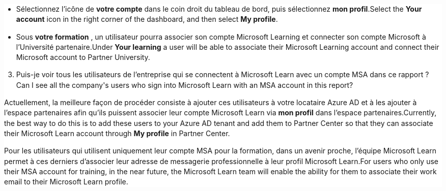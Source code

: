 - <span data-ttu-id="4dc59-177">Sélectionnez l’icône de **votre compte** dans le coin droit du tableau de bord, puis sélectionnez **mon profil**.</span><span class="sxs-lookup"><span data-stu-id="4dc59-177">Select the **Your account** icon in the right corner of the dashboard, and then select **My profile**.</span></span> 

-  <span data-ttu-id="4dc59-178">Sous **votre formation** , un utilisateur pourra associer son compte Microsoft Learning et connecter son compte Microsoft à l’Université partenaire.</span><span class="sxs-lookup"><span data-stu-id="4dc59-178">Under **Your learning** a user will be able to associate their Microsoft Learning account and connect their Microsoft account to Partner University.</span></span>

3. <span data-ttu-id="4dc59-179">Puis-je voir tous les utilisateurs de l’entreprise qui se connectent à Microsoft Learn avec un compte MSA dans ce rapport ?</span><span class="sxs-lookup"><span data-stu-id="4dc59-179">Can I see all the company's users who sign into Microsoft Learn with an MSA account in this report?</span></span>

<span data-ttu-id="4dc59-180">Actuellement, la meilleure façon de procéder consiste à ajouter ces utilisateurs à votre locataire Azure AD et à les ajouter à l’espace partenaires afin qu’ils puissent associer leur compte Microsoft Learn via **mon profil** dans l’espace partenaires.</span><span class="sxs-lookup"><span data-stu-id="4dc59-180">Currently, the best way to do this is to add these users to your Azure AD tenant and add them to Partner Center so that they can associate their Microsoft Learn account through **My profile** in Partner Center.</span></span> 

<span data-ttu-id="4dc59-181">Pour les utilisateurs qui utilisent uniquement leur compte MSA pour la formation, dans un avenir proche, l’équipe Microsoft Learn permet à ces derniers d’associer leur adresse de messagerie professionnelle à leur profil Microsoft Learn.</span><span class="sxs-lookup"><span data-stu-id="4dc59-181">For users who only use their MSA account for training, in the near future, the Microsoft Learn team will enable the ability for them to associate their work email to their Microsoft Learn profile.</span></span> 

